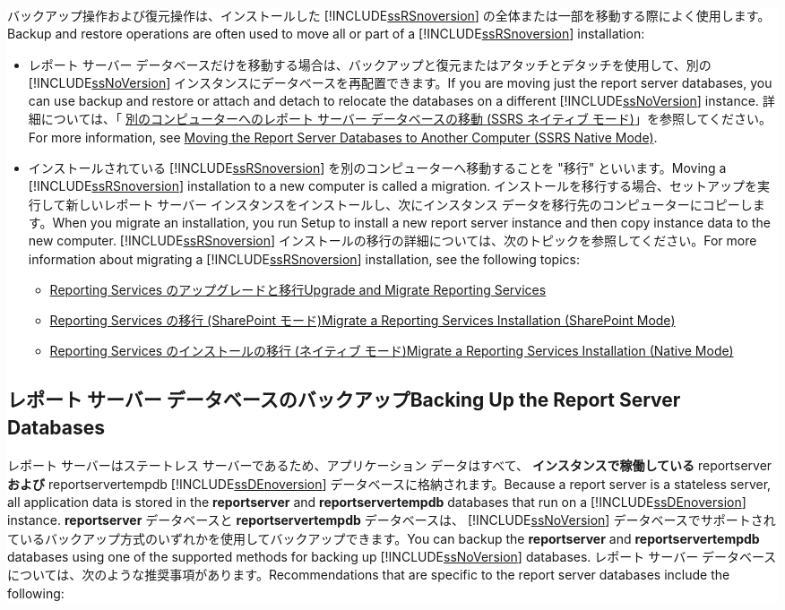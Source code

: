  <span data-ttu-id="73769-107">バックアップ操作および復元操作は、インストールした [!INCLUDE[ssRSnoversion](../../includes/ssrsnoversion-md.md)] の全体または一部を移動する際によく使用します。</span><span class="sxs-lookup"><span data-stu-id="73769-107">Backup and restore operations are often used to move all or part of a [!INCLUDE[ssRSnoversion](../../includes/ssrsnoversion-md.md)] installation:</span></span>  
  
-   <span data-ttu-id="73769-108">レポート サーバー データベースだけを移動する場合は、バックアップと復元またはアタッチとデタッチを使用して、別の [!INCLUDE[ssNoVersion](../../includes/ssnoversion-md.md)] インスタンスにデータベースを再配置できます。</span><span class="sxs-lookup"><span data-stu-id="73769-108">If you are moving just the report server databases, you can use backup and restore or attach and detach to relocate the databases on a different [!INCLUDE[ssNoVersion](../../includes/ssnoversion-md.md)] instance.</span></span> <span data-ttu-id="73769-109">詳細については、「 [別のコンピューターへのレポート サーバー データベースの移動 (SSRS ネイティブ モード)](../report-server/moving-the-report-server-databases-to-another-computer-ssrs-native-mode.md)」を参照してください。</span><span class="sxs-lookup"><span data-stu-id="73769-109">For more information, see [Moving the Report Server Databases to Another Computer &#40;SSRS Native Mode&#41;](../report-server/moving-the-report-server-databases-to-another-computer-ssrs-native-mode.md).</span></span>  
  
-   <span data-ttu-id="73769-110">インストールされている [!INCLUDE[ssRSnoversion](../../includes/ssrsnoversion-md.md)] を別のコンピューターへ移動することを "移行" といいます。</span><span class="sxs-lookup"><span data-stu-id="73769-110">Moving a [!INCLUDE[ssRSnoversion](../../includes/ssrsnoversion-md.md)] installation to a new computer is called a migration.</span></span> <span data-ttu-id="73769-111">インストールを移行する場合、セットアップを実行して新しいレポート サーバー インスタンスをインストールし、次にインスタンス データを移行先のコンピューターにコピーします。</span><span class="sxs-lookup"><span data-stu-id="73769-111">When you migrate an installation, you run Setup to install a new report server instance and then copy instance data to the new computer.</span></span> <span data-ttu-id="73769-112">[!INCLUDE[ssRSnoversion](../../includes/ssrsnoversion-md.md)] インストールの移行の詳細については、次のトピックを参照してください。</span><span class="sxs-lookup"><span data-stu-id="73769-112">For more information about migrating a [!INCLUDE[ssRSnoversion](../../includes/ssrsnoversion-md.md)] installation, see the following topics:</span></span>  
  
    -   [<span data-ttu-id="73769-113">Reporting Services のアップグレードと移行</span><span class="sxs-lookup"><span data-stu-id="73769-113">Upgrade and Migrate Reporting Services</span></span>](upgrade-and-migrate-reporting-services.md)  
  
    -   [<span data-ttu-id="73769-114">Reporting Services の移行 &#40;SharePoint モード&#41;</span><span class="sxs-lookup"><span data-stu-id="73769-114">Migrate a Reporting Services Installation &#40;SharePoint Mode&#41;</span></span>](migrate-a-reporting-services-installation-sharepoint-mode.md)  
  
    -   [<span data-ttu-id="73769-115">Reporting Services のインストールの移行 &#40;ネイティブ モード&#41;</span><span class="sxs-lookup"><span data-stu-id="73769-115">Migrate a Reporting Services Installation &#40;Native Mode&#41;</span></span>](migrate-a-reporting-services-installation-native-mode.md)  
  
## <a name="backing-up-the-report-server-databases"></a><span data-ttu-id="73769-116">レポート サーバー データベースのバックアップ</span><span class="sxs-lookup"><span data-stu-id="73769-116">Backing Up the Report Server Databases</span></span>  
 <span data-ttu-id="73769-117">レポート サーバーはステートレス サーバーであるため、アプリケーション データはすべて、 **インスタンスで稼働している** reportserver **および** reportservertempdb [!INCLUDE[ssDEnoversion](../../includes/ssdenoversion-md.md)] データベースに格納されます。</span><span class="sxs-lookup"><span data-stu-id="73769-117">Because a report server is a stateless server, all application data is stored in the **reportserver** and **reportservertempdb** databases that run on a [!INCLUDE[ssDEnoversion](../../includes/ssdenoversion-md.md)] instance.</span></span> <span data-ttu-id="73769-118">**reportserver** データベースと **reportservertempdb** データベースは、 [!INCLUDE[ssNoVersion](../../includes/ssnoversion-md.md)] データベースでサポートされているバックアップ方式のいずれかを使用してバックアップできます。</span><span class="sxs-lookup"><span data-stu-id="73769-118">You can backup the **reportserver** and **reportservertempdb** databases using one of the supported methods for backing up [!INCLUDE[ssNoVersion](../../includes/ssnoversion-md.md)] databases.</span></span> <span data-ttu-id="73769-119">レポート サーバー データベースについては、次のような推奨事項があります。</span><span class="sxs-lookup"><span data-stu-id="73769-119">Recommendations that are specific to the report server databases include the following:</span></span>  
  